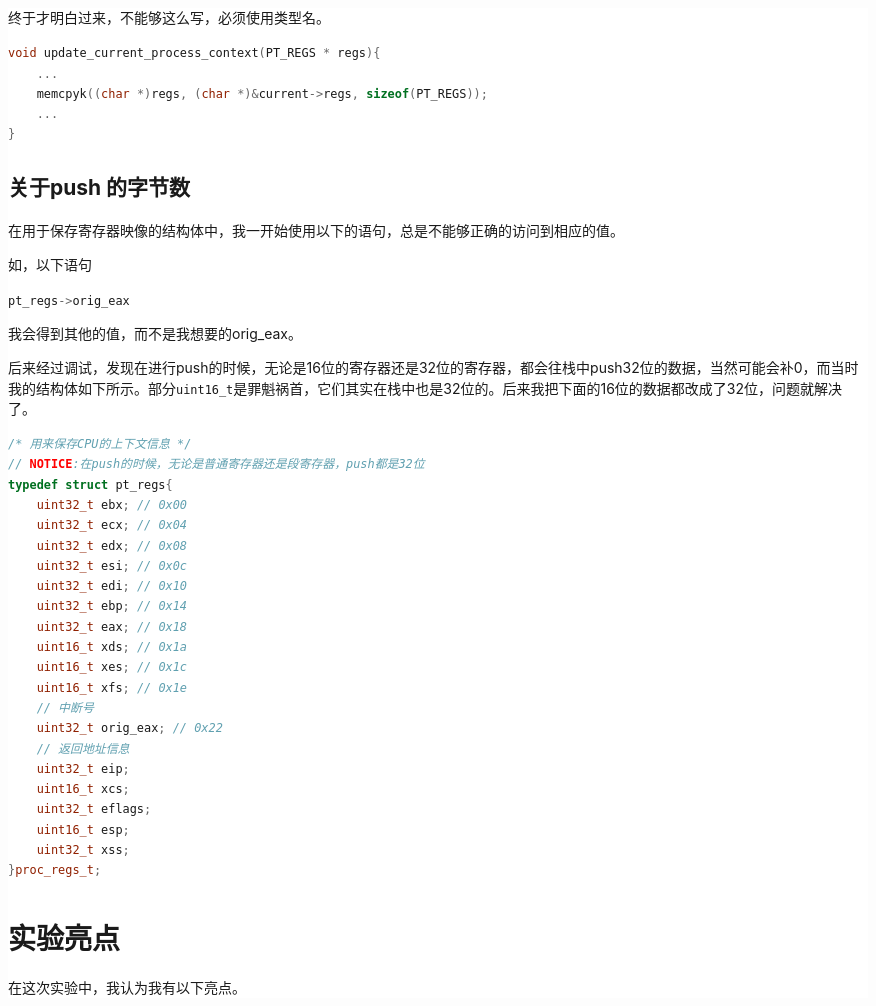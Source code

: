 终于才明白过来，不能够这么写，必须使用类型名。

```cpp
void update_current_process_context(PT_REGS * regs){
    ...
    memcpyk((char *)regs, (char *)&current->regs, sizeof(PT_REGS));
    ...
}
```

## 关于push 的字节数

在用于保存寄存器映像的结构体中，我一开始使用以下的语句，总是不能够正确的访问到相应的值。

如，以下语句

```cpp
pt_regs->orig_eax
```

我会得到其他的值，而不是我想要的orig_eax。

后来经过调试，发现在进行push的时候，无论是16位的寄存器还是32位的寄存器，都会往栈中push32位的数据，当然可能会补0，而当时我的结构体如下所示。部分`uint16_t`是罪魁祸首，它们其实在栈中也是32位的。后来我把下面的16位的数据都改成了32位，问题就解决了。

```cpp
/* 用来保存CPU的上下文信息 */
// NOTICE:在push的时候，无论是普通寄存器还是段寄存器，push都是32位
typedef struct pt_regs{
    uint32_t ebx; // 0x00
    uint32_t ecx; // 0x04
    uint32_t edx; // 0x08
    uint32_t esi; // 0x0c
    uint32_t edi; // 0x10
    uint32_t ebp; // 0x14
    uint32_t eax; // 0x18
    uint16_t xds; // 0x1a
    uint16_t xes; // 0x1c
    uint16_t xfs; // 0x1e
    // 中断号
    uint32_t orig_eax; // 0x22
    // 返回地址信息
    uint32_t eip;
    uint16_t xcs;
    uint32_t eflags;
    uint16_t esp;
    uint32_t xss;
}proc_regs_t;
```



# 实验亮点

在这次实验中，我认为我有以下亮点。

